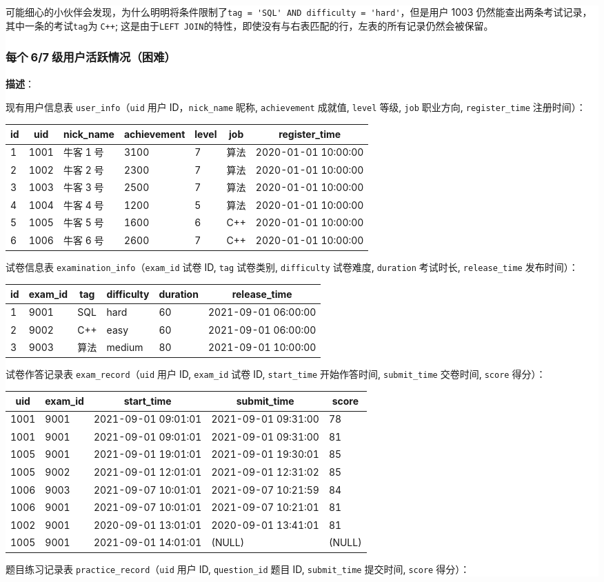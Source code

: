 可能细心的小伙伴会发现，为什么明明将条件限制了`tag = 'SQL' AND difficulty = 'hard'`，但是用户 1003 仍然能查出两条考试记录，其中一条的考试`tag`为 `C++`; 这是由于`LEFT JOIN`的特性，即使没有与右表匹配的行，左表的所有记录仍然会被保留。

### 每个 6/7 级用户活跃情况（困难）

**描述**：

现有用户信息表 `user_info`（`uid` 用户 ID，`nick_name` 昵称, `achievement` 成就值, `level` 等级, `job` 职业方向, `register_time` 注册时间）：

| id  | uid  | nick_name | achievement | level | job  | register_time       |
| --- | ---- | --------- | ----------- | ----- | ---- | ------------------- |
| 1   | 1001 | 牛客 1 号 | 3100        | 7     | 算法 | 2020-01-01 10:00:00 |
| 2   | 1002 | 牛客 2 号 | 2300        | 7     | 算法 | 2020-01-01 10:00:00 |
| 3   | 1003 | 牛客 3 号 | 2500        | 7     | 算法 | 2020-01-01 10:00:00 |
| 4   | 1004 | 牛客 4 号 | 1200        | 5     | 算法 | 2020-01-01 10:00:00 |
| 5   | 1005 | 牛客 5 号 | 1600        | 6     | C++  | 2020-01-01 10:00:00 |
| 6   | 1006 | 牛客 6 号 | 2600        | 7     | C++  | 2020-01-01 10:00:00 |

试卷信息表 `examination_info`（`exam_id` 试卷 ID, `tag` 试卷类别, `difficulty` 试卷难度, `duration` 考试时长, `release_time` 发布时间）：

| id  | exam_id | tag  | difficulty | duration | release_time        |
| --- | ------- | ---- | ---------- | -------- | ------------------- |
| 1   | 9001    | SQL  | hard       | 60       | 2021-09-01 06:00:00 |
| 2   | 9002    | C++  | easy       | 60       | 2021-09-01 06:00:00 |
| 3   | 9003    | 算法 | medium     | 80       | 2021-09-01 10:00:00 |

试卷作答记录表 `exam_record`（`uid` 用户 ID, `exam_id` 试卷 ID, `start_time` 开始作答时间, `submit_time` 交卷时间, `score` 得分）：

| uid  | exam_id | start_time          | submit_time         | score  |
| ---- | ------- | ------------------- | ------------------- | ------ |
| 1001 | 9001    | 2021-09-01 09:01:01 | 2021-09-01 09:31:00 | 78     |
| 1001 | 9001    | 2021-09-01 09:01:01 | 2021-09-01 09:31:00 | 81     |
| 1005 | 9001    | 2021-09-01 19:01:01 | 2021-09-01 19:30:01 | 85     |
| 1005 | 9002    | 2021-09-01 12:01:01 | 2021-09-01 12:31:02 | 85     |
| 1006 | 9003    | 2021-09-07 10:01:01 | 2021-09-07 10:21:59 | 84     |
| 1006 | 9001    | 2021-09-07 10:01:01 | 2021-09-07 10:21:01 | 81     |
| 1002 | 9001    | 2020-09-01 13:01:01 | 2020-09-01 13:41:01 | 81     |
| 1005 | 9001    | 2021-09-01 14:01:01 | (NULL)              | (NULL) |

题目练习记录表 `practice_record`（`uid` 用户 ID, `question_id` 题目 ID, `submit_time` 提交时间, `score` 得分）：
